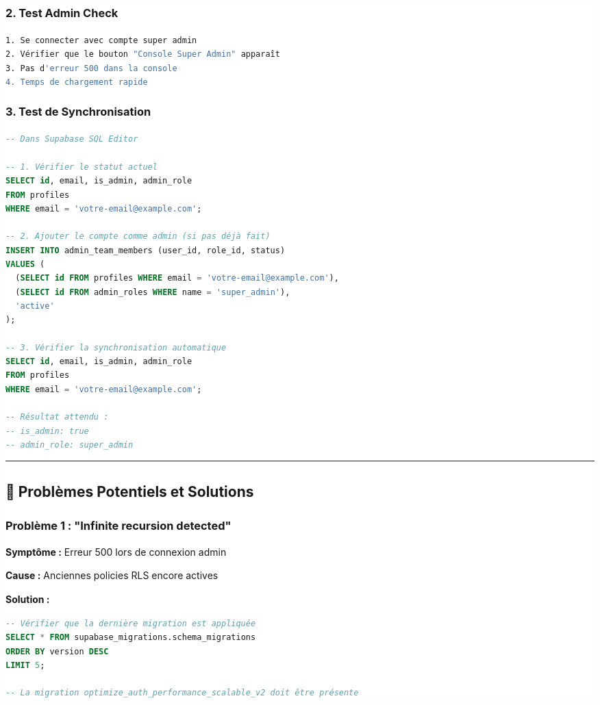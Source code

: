 ### 2. Test Admin Check

```bash
1. Se connecter avec compte super admin
2. Vérifier que le bouton "Console Super Admin" apparaît
3. Pas d'erreur 500 dans la console
4. Temps de chargement rapide
```

### 3. Test de Synchronisation

```sql
-- Dans Supabase SQL Editor

-- 1. Vérifier le statut actuel
SELECT id, email, is_admin, admin_role
FROM profiles
WHERE email = 'votre-email@example.com';

-- 2. Ajouter le compte comme admin (si pas déjà fait)
INSERT INTO admin_team_members (user_id, role_id, status)
VALUES (
  (SELECT id FROM profiles WHERE email = 'votre-email@example.com'),
  (SELECT id FROM admin_roles WHERE name = 'super_admin'),
  'active'
);

-- 3. Vérifier la synchronisation automatique
SELECT id, email, is_admin, admin_role
FROM profiles
WHERE email = 'votre-email@example.com';

-- Résultat attendu :
-- is_admin: true
-- admin_role: super_admin
```

---

## 🚨 Problèmes Potentiels et Solutions

### Problème 1 : "Infinite recursion detected"

**Symptôme :** Erreur 500 lors de connexion admin

**Cause :** Anciennes policies RLS encore actives

**Solution :**
```sql
-- Vérifier que la dernière migration est appliquée
SELECT * FROM supabase_migrations.schema_migrations
ORDER BY version DESC
LIMIT 5;

-- La migration optimize_auth_performance_scalable_v2 doit être présente
```
